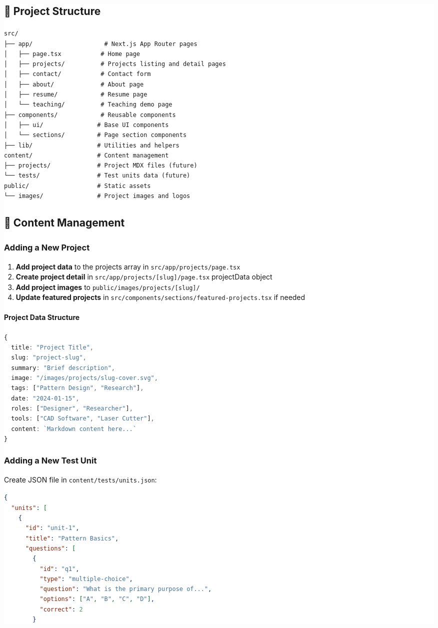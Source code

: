 ## 📁 Project Structure

```
src/
├── app/                    # Next.js App Router pages
│   ├── page.tsx           # Home page
│   ├── projects/          # Projects listing and detail pages
│   ├── contact/           # Contact form
│   ├── about/             # About page
│   ├── resume/            # Resume page
│   └── teaching/          # Teaching demo page
├── components/            # Reusable components
│   ├── ui/               # Base UI components
│   └── sections/         # Page section components
├── lib/                  # Utilities and helpers
content/                  # Content management
├── projects/             # Project MDX files (future)
└── tests/                # Test units data (future)
public/                   # Static assets
└── images/               # Project images and logos
```

## 📝 Content Management

### Adding a New Project

1. **Add project data** to the projects array in `src/app/projects/page.tsx`
2. **Create project detail** in `src/app/projects/[slug]/page.tsx` projectData object
3. **Add project images** to `public/images/projects/[slug]/`
4. **Update featured projects** in `src/components/sections/featured-projects.tsx` if needed

#### Project Data Structure

```typescript
{
  title: "Project Title",
  slug: "project-slug",
  summary: "Brief description",
  image: "/images/projects/slug-cover.svg",
  tags: ["Pattern Design", "Research"],
  date: "2024-01-15",
  roles: ["Designer", "Researcher"],
  tools: ["CAD Software", "Laser Cutter"],
  content: `Markdown content here...`
}
```

### Adding a New Test Unit

Create JSON file in `content/tests/units.json`:

```json
{
  "units": [
    {
      "id": "unit-1",
      "title": "Pattern Basics",
      "questions": [
        {
          "id": "q1",
          "type": "multiple-choice",
          "question": "What is the primary purpose of...",
          "options": ["A", "B", "C", "D"],
          "correct": 2
        }
```